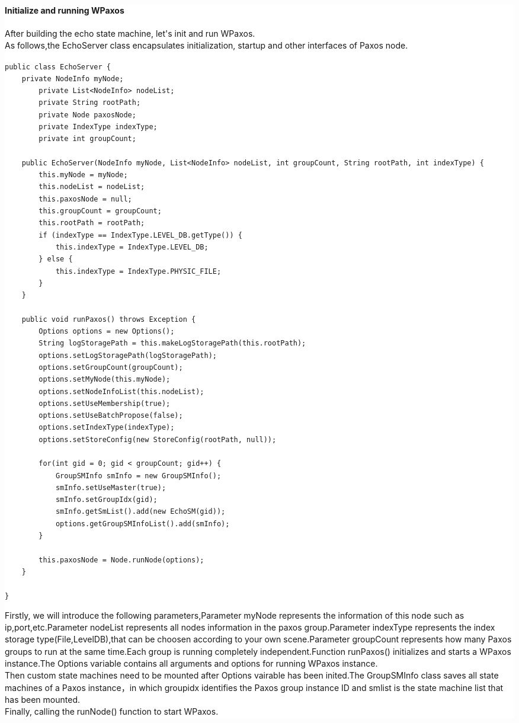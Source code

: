 #### Initialize and running WPaxos  
After building the echo state machine, let's init and run WPaxos.  
As follows,the EchoServer class encapsulates initialization, startup and other interfaces of Paxos node.

```
public class EchoServer {
	private NodeInfo myNode;
    	private List<NodeInfo> nodeList;
    	private String rootPath;
    	private Node paxosNode;
    	private IndexType indexType;
    	private int groupCount;

	public EchoServer(NodeInfo myNode, List<NodeInfo> nodeList, int groupCount, String rootPath, int indexType) {
		this.myNode = myNode;
		this.nodeList = nodeList;
		this.paxosNode = null;
		this.groupCount = groupCount;
		this.rootPath = rootPath;
		if (indexType == IndexType.LEVEL_DB.getType()) {
			this.indexType = IndexType.LEVEL_DB;
		} else {
			this.indexType = IndexType.PHYSIC_FILE;
		}
	}

	public void runPaxos() throws Exception {
		Options options = new Options();
		String logStoragePath = this.makeLogStoragePath(this.rootPath);
		options.setLogStoragePath(logStoragePath);
		options.setGroupCount(groupCount);
		options.setMyNode(this.myNode);
		options.setNodeInfoList(this.nodeList);
		options.setUseMembership(true);
		options.setUseBatchPropose(false);
		options.setIndexType(indexType);
		options.setStoreConfig(new StoreConfig(rootPath, null));

		for(int gid = 0; gid < groupCount; gid++) {
			GroupSMInfo smInfo = new GroupSMInfo();
			smInfo.setUseMaster(true);
			smInfo.setGroupIdx(gid);
			smInfo.getSmList().add(new EchoSM(gid));
			options.getGroupSMInfoList().add(smInfo);
		}

		this.paxosNode = Node.runNode(options);
	}

}
```
Firstly, we will introduce the following parameters,Parameter myNode represents the information of this node such as ip,port,etc.Parameter nodeList represents all nodes information in the paxos group.Parameter indexType represents the index storage type(File,LevelDB),that can be choosen according to your own scene.Parameter groupCount represents how many Paxos groups to run at the same time.Each group is running completely independent.Function runPaxos() initializes and starts a WPaxos instance.The Options variable contains all arguments and options for running WPaxos instance.  
Then custom state machines need to be mounted after Options vairable has been inited.The GroupSMInfo class saves all state machines of a Paxos instance，in which groupidx identifies the Paxos group instance ID and smlist is the state machine list that has been mounted.  
Finally, calling the runNode() function to start WPaxos.  
